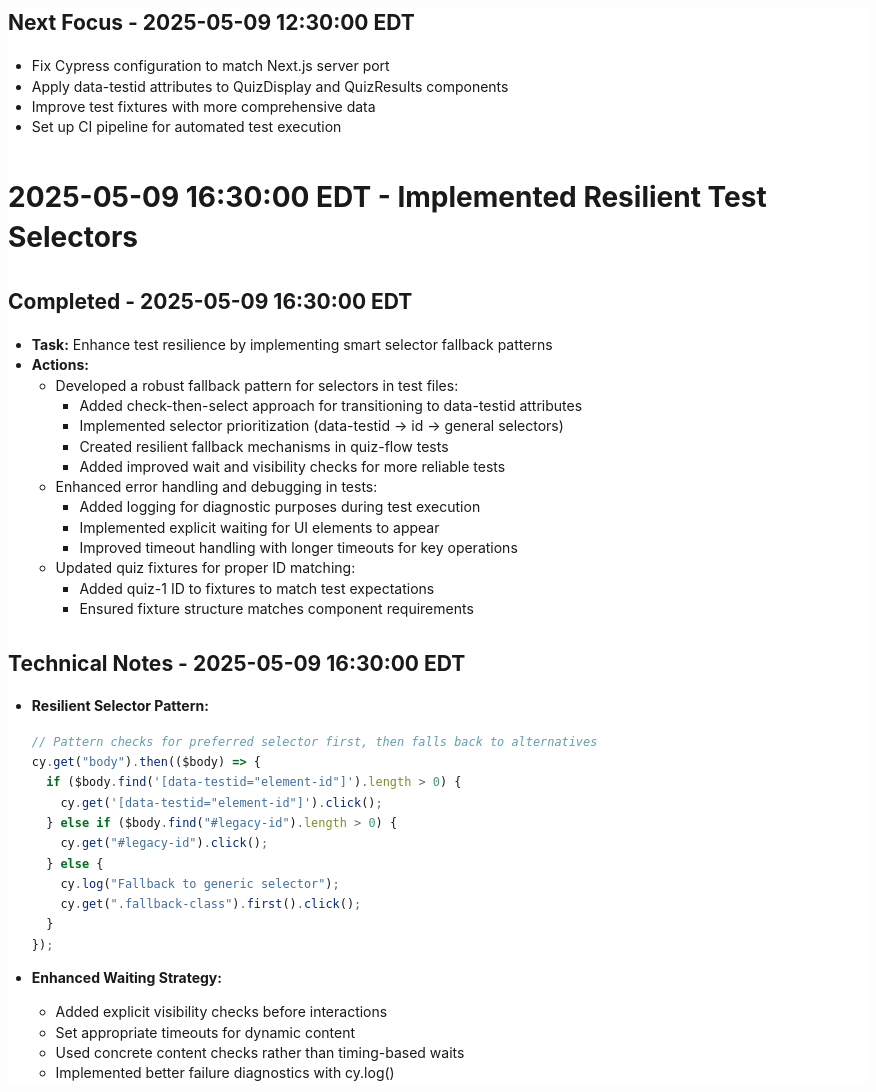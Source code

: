 ## Next Focus - 2025-05-09 12:30:00 EDT

- Fix Cypress configuration to match Next.js server port
- Apply data-testid attributes to QuizDisplay and QuizResults components
- Improve test fixtures with more comprehensive data
- Set up CI pipeline for automated test execution

# 2025-05-09 16:30:00 EDT - Implemented Resilient Test Selectors

## Completed - 2025-05-09 16:30:00 EDT

- **Task:** Enhance test resilience by implementing smart selector fallback patterns
- **Actions:**
  - Developed a robust fallback pattern for selectors in test files:
    - Added check-then-select approach for transitioning to data-testid attributes
    - Implemented selector prioritization (data-testid -> id -> general selectors)
    - Created resilient fallback mechanisms in quiz-flow tests
    - Added improved wait and visibility checks for more reliable tests
  - Enhanced error handling and debugging in tests:
    - Added logging for diagnostic purposes during test execution
    - Implemented explicit waiting for UI elements to appear
    - Improved timeout handling with longer timeouts for key operations
  - Updated quiz fixtures for proper ID matching:
    - Added quiz-1 ID to fixtures to match test expectations
    - Ensured fixture structure matches component requirements

## Technical Notes - 2025-05-09 16:30:00 EDT

- **Resilient Selector Pattern:**

  ```typescript
  // Pattern checks for preferred selector first, then falls back to alternatives
  cy.get("body").then(($body) => {
    if ($body.find('[data-testid="element-id"]').length > 0) {
      cy.get('[data-testid="element-id"]').click();
    } else if ($body.find("#legacy-id").length > 0) {
      cy.get("#legacy-id").click();
    } else {
      cy.log("Fallback to generic selector");
      cy.get(".fallback-class").first().click();
    }
  });
  ```

- **Enhanced Waiting Strategy:**

  - Added explicit visibility checks before interactions
  - Set appropriate timeouts for dynamic content
  - Used concrete content checks rather than timing-based waits
  - Implemented better failure diagnostics with cy.log()
